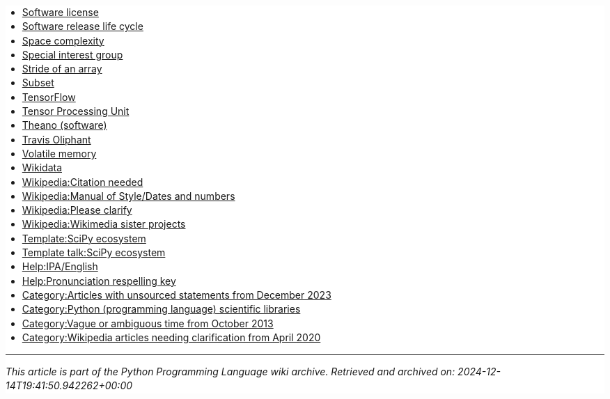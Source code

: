 - [Software license](https://en.wikipedia.org/wiki/Software_license)
- [Software release life cycle](https://en.wikipedia.org/wiki/Software_release_life_cycle)
- [Space complexity](https://en.wikipedia.org/wiki/Space_complexity)
- [Special interest group](https://en.wikipedia.org/wiki/Special_interest_group)
- [Stride of an array](https://en.wikipedia.org/wiki/Stride_of_an_array)
- [Subset](https://en.wikipedia.org/wiki/Subset)
- [TensorFlow](https://en.wikipedia.org/wiki/TensorFlow)
- [Tensor Processing Unit](https://en.wikipedia.org/wiki/Tensor_Processing_Unit)
- [Theano (software)](https://en.wikipedia.org/wiki/Theano_(software))
- [Travis Oliphant](https://en.wikipedia.org/wiki/Travis_Oliphant)
- [Volatile memory](https://en.wikipedia.org/wiki/Volatile_memory)
- [Wikidata](https://en.wikipedia.org/wiki/Wikidata)
- [Wikipedia:Citation needed](https://en.wikipedia.org/wiki/Wikipedia:Citation_needed)
- [Wikipedia:Manual of Style/Dates and numbers](https://en.wikipedia.org/wiki/Wikipedia:Manual_of_Style/Dates_and_numbers)
- [Wikipedia:Please clarify](https://en.wikipedia.org/wiki/Wikipedia:Please_clarify)
- [Wikipedia:Wikimedia sister projects](https://en.wikipedia.org/wiki/Wikipedia:Wikimedia_sister_projects)
- [Template:SciPy ecosystem](https://en.wikipedia.org/wiki/Template:SciPy_ecosystem)
- [Template talk:SciPy ecosystem](https://en.wikipedia.org/wiki/Template_talk:SciPy_ecosystem)
- [Help:IPA/English](https://en.wikipedia.org/wiki/Help:IPA/English)
- [Help:Pronunciation respelling key](https://en.wikipedia.org/wiki/Help:Pronunciation_respelling_key)
- [Category:Articles with unsourced statements from December 2023](https://en.wikipedia.org/wiki/Category:Articles_with_unsourced_statements_from_December_2023)
- [Category:Python (programming language) scientific libraries](https://en.wikipedia.org/wiki/Category:Python_(programming_language)_scientific_libraries)
- [Category:Vague or ambiguous time from October 2013](https://en.wikipedia.org/wiki/Category:Vague_or_ambiguous_time_from_October_2013)
- [Category:Wikipedia articles needing clarification from April 2020](https://en.wikipedia.org/wiki/Category:Wikipedia_articles_needing_clarification_from_April_2020)

---
_This article is part of the Python Programming Language wiki archive._
_Retrieved and archived on: 2024-12-14T19:41:50.942262+00:00_